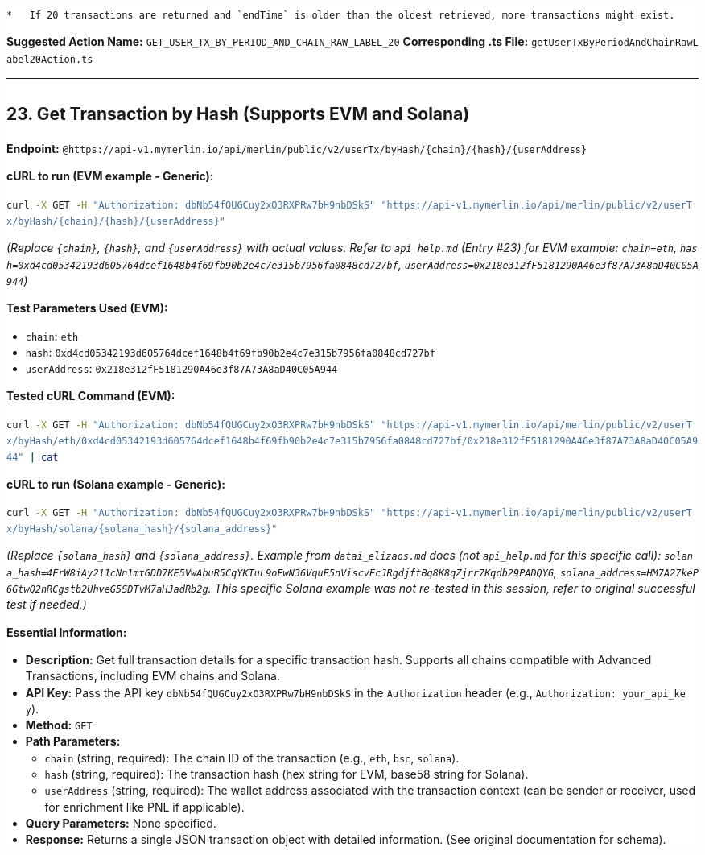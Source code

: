     *   If 20 transactions are returned and `endTime` is older than the oldest retrieved, more transactions might exist.

**Suggested Action Name:** `GET_USER_TX_BY_PERIOD_AND_CHAIN_RAW_LABEL_20`
**Corresponding .ts File:** `getUserTxByPeriodAndChainRawLabel20Action.ts`

---

## 23. Get Transaction by Hash (Supports EVM and Solana)

**Endpoint:** `@https://api-v1.mymerlin.io/api/merlin/public/v2/userTx/byHash/{chain}/{hash}/{userAddress}`

**cURL to run (EVM example - Generic):**
```bash
curl -X GET -H "Authorization: dbNb54fQUGCuy2xO3RXPRw7bH9nbDSkS" "https://api-v1.mymerlin.io/api/merlin/public/v2/userTx/byHash/{chain}/{hash}/{userAddress}"
```
*(Replace `{chain}`, `{hash}`, and `{userAddress}` with actual values. Refer to `api_help.md` (Entry #23) for EVM example: `chain=eth`, `hash=0xd4cd05342193d605764dcef1648b4f69fb90b2e4c7e315b7956fa0848cd727bf`, `userAddress=0x218e312fF5181290A46e3f87A73A8aD40C05A944`)*

**Test Parameters Used (EVM):**
*   `chain`: `eth`
*   `hash`: `0xd4cd05342193d605764dcef1648b4f69fb90b2e4c7e315b7956fa0848cd727bf`
*   `userAddress`: `0x218e312fF5181290A46e3f87A73A8aD40C05A944`

**Tested cURL Command (EVM):**
```bash
curl -X GET -H "Authorization: dbNb54fQUGCuy2xO3RXPRw7bH9nbDSkS" "https://api-v1.mymerlin.io/api/merlin/public/v2/userTx/byHash/eth/0xd4cd05342193d605764dcef1648b4f69fb90b2e4c7e315b7956fa0848cd727bf/0x218e312fF5181290A46e3f87A73A8aD40C05A944" | cat
```

**cURL to run (Solana example - Generic):**
```bash
curl -X GET -H "Authorization: dbNb54fQUGCuy2xO3RXPRw7bH9nbDSkS" "https://api-v1.mymerlin.io/api/merlin/public/v2/userTx/byHash/solana/{solana_hash}/{solana_address}"
```
*(Replace `{solana_hash}` and `{solana_address}`. Example from `datai_elizaos.md` docs (not `api_help.md` for this specific call): `solana_hash=4FrW8iAy211cNn1mtGDD7KE5VwAbuR5CqYKTuL9oEwN36VquE5nViscvEcJRgdjftBq8K8qZjrr7Kqdb29PADQYG`, `solana_address=HM7A27keP6GtwQ2nRCgstb2UhveG5SDTvM7aHJadRb2g`. This specific Solana example was not re-tested in this session, refer to original successful test if needed.)*

**Essential Information:**
*   **Description:** Get full transaction details for a specific transaction hash. Supports all chains compatible with Advanced Transactions, including EVM chains and Solana.
*   **API Key:** Pass the API key `dbNb54fQUGCuy2xO3RXPRw7bH9nbDSkS` in the `Authorization` header (e.g., `Authorization: your_api_key`).
*   **Method:** `GET`
*   **Path Parameters:**
    *   `chain` (string, required): The chain ID of the transaction (e.g., `eth`, `bsc`, `solana`).
    *   `hash` (string, required): The transaction hash (hex string for EVM, base58 string for Solana).
    *   `userAddress` (string, required): The wallet address associated with the transaction context (can be sender or receiver, used for enrichment like PNL if applicable).
*   **Query Parameters:** None specified.
*   **Response:** Returns a single JSON transaction object with detailed information. (See original documentation for schema).
